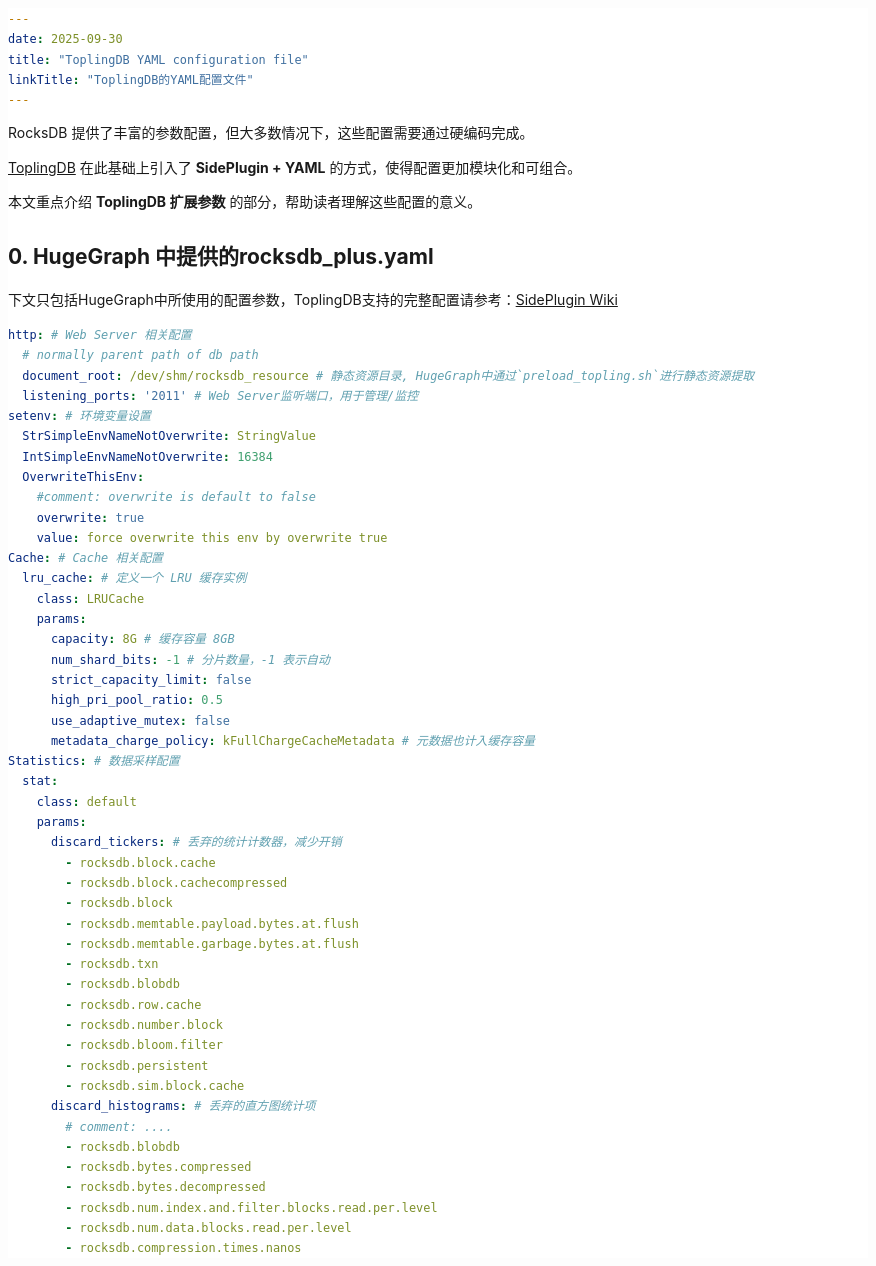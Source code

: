 ```yaml
---
date: 2025-09-30
title: "ToplingDB YAML configuration file"
linkTitle: "ToplingDB的YAML配置文件"
---
```


RocksDB 提供了丰富的参数配置，但大多数情况下，这些配置需要通过硬编码完成。

[ToplingDB](https://github.com/topling/toplingdb) 在此基础上引入了 **SidePlugin + YAML** 的方式，使得配置更加模块化和可组合。

本文重点介绍 **ToplingDB 扩展参数** 的部分，帮助读者理解这些配置的意义。

## 0. HugeGraph 中提供的rocksdb_plus.yaml
下文只包括HugeGraph中所使用的配置参数，ToplingDB支持的完整配置请参考：[SidePlugin Wiki](https://github.com/topling/sideplugin-wiki-en/wiki)
```yaml
http: # Web Server 相关配置
  # normally parent path of db path
  document_root: /dev/shm/rocksdb_resource # 静态资源目录, HugeGraph中通过`preload_topling.sh`进行静态资源提取
  listening_ports: '2011' # Web Server监听端口，用于管理/监控
setenv: # 环境变量设置
  StrSimpleEnvNameNotOverwrite: StringValue
  IntSimpleEnvNameNotOverwrite: 16384
  OverwriteThisEnv:
    #comment: overwrite is default to false
    overwrite: true
    value: force overwrite this env by overwrite true
Cache: # Cache 相关配置
  lru_cache: # 定义一个 LRU 缓存实例
    class: LRUCache
    params: 
      capacity: 8G # 缓存容量 8GB
      num_shard_bits: -1 # 分片数量，-1 表示自动
      strict_capacity_limit: false
      high_pri_pool_ratio: 0.5
      use_adaptive_mutex: false
      metadata_charge_policy: kFullChargeCacheMetadata # 元数据也计入缓存容量
Statistics: # 数据采样配置
  stat:
    class: default
    params:
      discard_tickers: # 丢弃的统计计数器，减少开销
        - rocksdb.block.cache
        - rocksdb.block.cachecompressed
        - rocksdb.block
        - rocksdb.memtable.payload.bytes.at.flush
        - rocksdb.memtable.garbage.bytes.at.flush
        - rocksdb.txn
        - rocksdb.blobdb
        - rocksdb.row.cache
        - rocksdb.number.block
        - rocksdb.bloom.filter
        - rocksdb.persistent
        - rocksdb.sim.block.cache
      discard_histograms: # 丢弃的直方图统计项
        # comment: ....
        - rocksdb.blobdb
        - rocksdb.bytes.compressed
        - rocksdb.bytes.decompressed
        - rocksdb.num.index.and.filter.blocks.read.per.level
        - rocksdb.num.data.blocks.read.per.level
        - rocksdb.compression.times.nanos
```